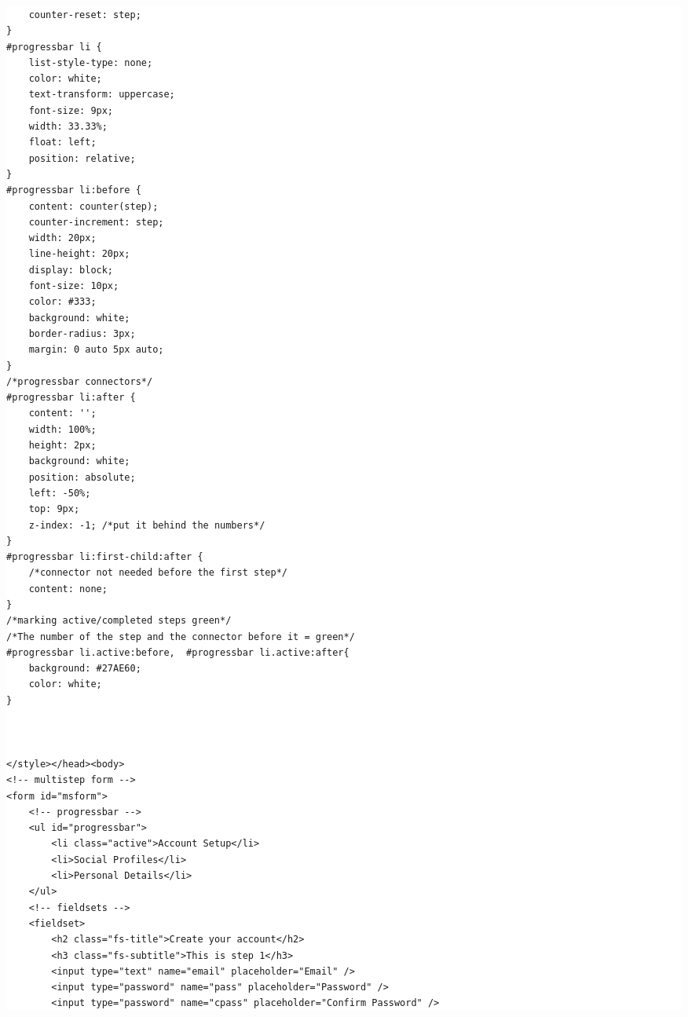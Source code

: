 ```
    counter-reset: step;
}
#progressbar li {
    list-style-type: none;
    color: white;
    text-transform: uppercase;
    font-size: 9px;
    width: 33.33%;
    float: left;
    position: relative;
}
#progressbar li:before {
    content: counter(step);
    counter-increment: step;
    width: 20px;
    line-height: 20px;
    display: block;
    font-size: 10px;
    color: #333;
    background: white;
    border-radius: 3px;
    margin: 0 auto 5px auto;
}
/*progressbar connectors*/
#progressbar li:after {
    content: '';
    width: 100%;
    height: 2px;
    background: white;
    position: absolute;
    left: -50%;
    top: 9px;
    z-index: -1; /*put it behind the numbers*/
}
#progressbar li:first-child:after {
    /*connector not needed before the first step*/
    content: none; 
}
/*marking active/completed steps green*/
/*The number of the step and the connector before it = green*/
#progressbar li.active:before,  #progressbar li.active:after{
    background: #27AE60;
    color: white;
}



</style></head><body>
<!-- multistep form -->
<form id="msform">
    <!-- progressbar -->
    <ul id="progressbar">
        <li class="active">Account Setup</li>
        <li>Social Profiles</li>
        <li>Personal Details</li>
    </ul>
    <!-- fieldsets -->
    <fieldset>
        <h2 class="fs-title">Create your account</h2>
        <h3 class="fs-subtitle">This is step 1</h3>
        <input type="text" name="email" placeholder="Email" />
        <input type="password" name="pass" placeholder="Password" />
        <input type="password" name="cpass" placeholder="Confirm Password" />
```